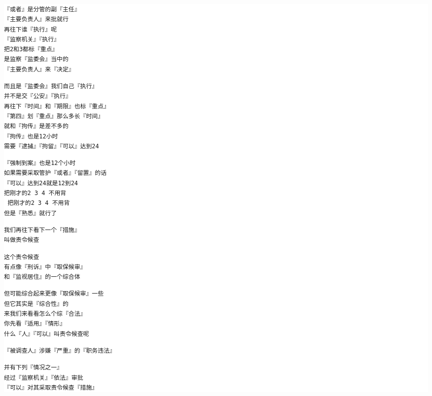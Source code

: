 ```text
『或者』是分管的副『主任』
『主要负责人』来批就行
再往下谁『执行』呢
『监察机关』『执行』
把2和3都标『重点』
是监察『监委会』当中的
『主要负责人』来『决定』
```

```text
而且是『监委会』我们自己『执行』
并不是交『公安』『执行』
再往下『时间』和『期限』也标『重点』
『第四』划『重点』那么多长『时间』
就和『拘传』是差不多的
『拘传』也是12小时
需要『逮捕』『拘留』『可以』达到24
```

```text
『强制到案』也是12个小时
如果需要采取管护『或者』『留置』的话
『可以』达到24就是12到24
把刚才的2 3 4 不用背
 把刚才的2 3 4 不用背
但是『熟悉』就行了
```

```text
我们再往下看下一个『措施』
叫做责令候查
```

```text
这个责令候查
有点像『刑诉』中『取保候审』
和『监视居住』的一个综合体
```

```text
但可能综合起来更像『取保候审』一些
但它其实是『综合性』的
来我们来看看怎么个综『合法』
你先看『适用』『情形』
什么『人』『可以』叫责令候查呢
```

```text
『被调查人』涉嫌『严重』的『职务违法』
```

```text
并有下列『情况之一』
经过『监察机关』『依法』审批
『可以』对其采取责令候查『措施』
```
